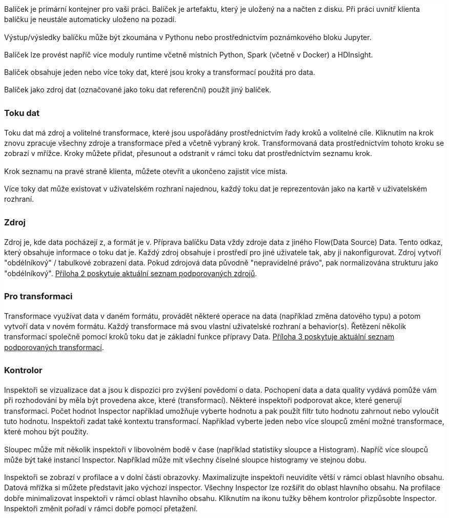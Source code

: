 Balíček je primární kontejner pro vaši práci. Balíček je artefaktu, který je uložený na a načten z disku. Při práci uvnitř klienta balíčku je neustále automaticky uloženo na pozadí. 

Výstup/výsledky balíčku může být zkoumána v Pythonu nebo prostřednictvím poznámkového bloku Jupyter.

Balíček lze provést napříč více moduly runtime včetně místních Python, Spark (včetně v Docker) a HDInsight.

Balíček obsahuje jeden nebo více toky dat, které jsou kroky a transformací použitá pro data.

Balíček jako zdroj dat (označované jako toku dat referenční) použít jiný balíček.

### <a name="the-dataflow"></a>Toku dat ###
Toku dat má zdroj a volitelné transformace, které jsou uspořádány prostřednictvím řady kroků a volitelné cíle. Kliknutím na krok znovu zpracuje všechny zdroje a transformace před a včetně vybraný krok.  Transformovaná data prostřednictvím tohoto kroku se zobrazí v mřížce. Kroky můžete přidat, přesunout a odstranit v rámci toku dat prostřednictvím seznamu krok.

Krok seznamu na pravé straně klienta, můžete otevřít a ukončeno zajistit více místa.

Více toky dat může existovat v uživatelském rozhraní najednou, každý toku dat je reprezentován jako na kartě v uživatelském rozhraní.

### <a name="the-source"></a>Zdroj
Zdroj je, kde data pocházejí z, a formát je v. Příprava balíčku Data vždy zdroje data z jiného Flow(Data Source) Data. Tento odkaz, který obsahuje informace o toku dat je. Každý zdroj obsahuje i prostředí pro jiné uživatele tak, aby ji nakonfigurovat. Zdroj vytvoří "obdélníkový" / tabulkové zobrazení data. Pokud zdrojová data původně "nepravidelné právo", pak normalizována strukturu jako "obdélníkový". [Příloha 2 poskytuje aktuální seznam podporovaných zdrojů](data-prep-appendix2-supported-data-sources.md).

### <a name="the-transform"></a>Pro transformaci ###
Transformace využívat data v daném formátu, provádět některé operace na data (například změna datového typu) a potom vytvoří data v novém formátu. Každý transformace má svou vlastní uživatelské rozhraní a behavior(s). Řetězení několik transformací společně pomocí kroků toku dat je základní funkce přípravy Data. [Příloha 3 poskytuje aktuální seznam podporovaných transformací](data-prep-appendix3-supported-transforms.md).

### <a name="the-inspector"></a>Kontrolor ###

Inspektoři se vizualizace dat a jsou k dispozici pro zvýšení povědomí o data.  Pochopení data a data quality vydává pomůže vám při rozhodování by měla být provedena akce, které (transformací). Některé inspektoři podporovat akce, které generují transformací. Počet hodnot Inspector například umožňuje vyberte hodnotu a pak použít filtr tuto hodnotu zahrnout nebo vyloučit tuto hodnotu. Inspektoři zadat také kontextu transformací. Například vyberte jeden nebo více sloupců změní možné transformace, které mohou být použity.

Sloupec může mít několik inspektoři v libovolném bodě v čase (například statistiky sloupce a Histogram). Napříč více sloupců může být také instancí Inspector. Například může mít všechny číselné sloupce histogramy ve stejnou dobu.

Inspektoři se zobrazí v profilace a v dolní části obrazovky.  Maximalizujte inspektoři neuvidíte větší v rámci oblast hlavního obsahu. Datová mřížka si můžete představit jako výchozí inspector. Všechny Inspector lze rozšířit do oblast hlavního obsahu. Na profilace dobře minimalizovat inspektoři v rámci oblast hlavního obsahu. Kliknutím na ikonu tužky během kontrolor přizpůsobte Inspector. Inspektoři změnit pořadí v rámci dobře pomocí přetažení.
